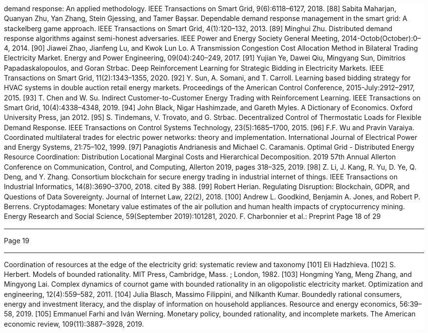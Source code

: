 demand response: An applied methodology. IEEE Transactions on Smart Grid, 9(6):6118–6127, 2018.
[88] Sabita Maharjan, Quanyan Zhu, Yan Zhang, Stein Gjessing, and Tamer Başsar. Dependable demand response management in the smart grid:
A stackelberg game approach. IEEE Transactions on Smart Grid, 4(1):120–132, 2013.
[89] Minghui Zhu. Distributed demand response algorithms against semi-honest adversaries. IEEE Power and Energy Society General Meeting,
2014-Octob(October):0–4, 2014.
[90] Jiawei Zhao, Jianfeng Lu, and Kwok Lun Lo. A Transmission Congestion Cost Allocation Method in Bilateral Trading Electricity Market.
Energy and Power Engineering, 09(04):240–249, 2017.
[91] Yujian Ye, Dawei Qiu, Mingyang Sun, Dimitrios Papadaskalopoulos, and Goran Strbac. Deep Reinforcement Learning for Strategic Bidding
in Electricity Markets. IEEE Transactions on Smart Grid, 11(2):1343–1355, 2020.
[92] Y. Sun, A. Somani, and T. Carroll. Learning based bidding strategy for HVAC systems in double auction retail energy markets. Proceedings
of the American Control Conference, 2015-July:2912–2917, 2015.
[93] T. Chen and W. Su. Indirect Customer-to-Customer Energy Trading with Reinforcement Learning. IEEE Transactions on Smart Grid,
10(4):4338–4348, 2019.
[94] John Black, Nigar Hashimzade, and Gareth Myles. A Dictionary of Economics. Oxford University Press, jan 2012.
[95] S. Tindemans, V. Trovato, and G. Strbac. Decentralized Control of Thermostatic Loads for Flexible Demand Response. IEEE Transactions
on Control Systems Technology, 23(5):1685–1700, 2015.
[96] F.F. Wu and Pravin Varaiya. Coordinated multilateral trades for electric power networks: theory and implementation. International Journal
of Electrical Power and Energy Systems, 21:75–102, 1999.
[97] Panagiotis Andrianesis and Michael C. Caramanis. Optimal Grid - Distributed Energy Resource Coordination: Distribution Locational
Marginal Costs and Hierarchical Decomposition. 2019 57th Annual Allerton Conference on Communication, Control, and Computing,
Allerton 2019, pages 318–325, 2019.
[98] Z. Li, J. Kang, R. Yu, D. Ye, Q. Deng, and Y. Zhang. Consortium blockchain for secure energy trading in industrial internet of things. IEEE
Transactions on Industrial Informatics, 14(8):3690–3700, 2018. cited By 388.
[99] Robert Herian. Regulating Disruption: Blockchain, GDPR, and Questions of Data Sovereignty. Journal of Internet Law, 22(2), 2018.
[100] Andrew L. Goodkind, Benjamin A. Jones, and Robert P. Berrens. Cryptodamages: Monetary value estimates of the air pollution and human
health impacts of cryptocurrency mining. Energy Research and Social Science, 59(September 2019):101281, 2020.
F. Charbonnier et al.: Preprint
Page 18 of 29


---

Page 19

---

Coordination of resources at the edge of the electricity grid: systematic review and taxonomy
[101] Eli Hadzhieva.
[102] S. Herbert. Models of bounded rationality. MIT Press, Cambridge, Mass. ; London, 1982.
[103] Hongming Yang, Meng Zhang, and Mingyong Lai. Complex dynamics of cournot game with bounded rationality in an oligopolistic electricity
market. Optimization and engineering, 12(4):559–582, 2011.
[104] Julia Blasch, Massimo Filippini, and Nilkanth Kumar. Boundedly rational consumers, energy and investment literacy, and the display of
information on household appliances. Resource and energy economics, 56:39–58, 2019.
[105] Emmanuel Farhi and Iván Werning.
Monetary policy, bounded rationality, and incomplete markets.
The American economic review,
109(11):3887–3928, 2019.